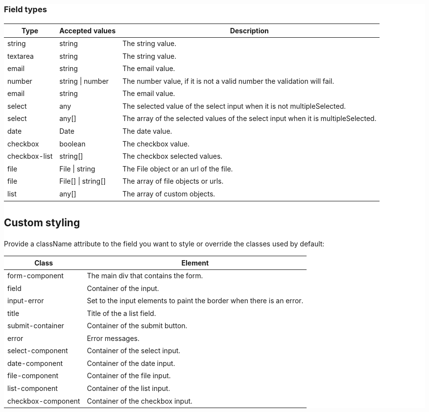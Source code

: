 ### Field types

| Type | Accepted values | Description |
| --- | --- | --- |
| string | string | The string value. |
| textarea | string | The string value. |
| email | string | The email value. |
| number | string \| number | The number value, if it is not a valid number the validation will fail. |
| email | string | The email value. |
| select | any | The selected value of the select input when it is not multipleSelected. |
| select | any[] | The array of the selected values of the select input when it is multipleSelected. |
| date | Date | The date value. |
| checkbox | boolean | The checkbox value. |
| checkbox-list | string[] | The checkbox selected values. |
| file | File \| string | The File object or an url of the file. |
| file | File[] \| string[] | The array of file objects or urls. |
| list | any[] | The array of custom objects. |

## Custom styling

Provide a className attribute to the field you want to style or override the classes used by default:

| Class | Element |
| --- | --- |
| form-component | The main div that contains the form. |
| field | Container of the input. |
| input-error | Set to the input elements to paint the border when there is an error. |
| title | Title of the a list field. |
| submit-container | Container of the submit button. |
| error | Error messages. |
| select-component | Container of the select input. |
| date-component | Container of the date input. |
| file-component | Container of the file input. |
| list-component | Container of the list input. |
| checkbox-component | Container of the checkbox input. |
